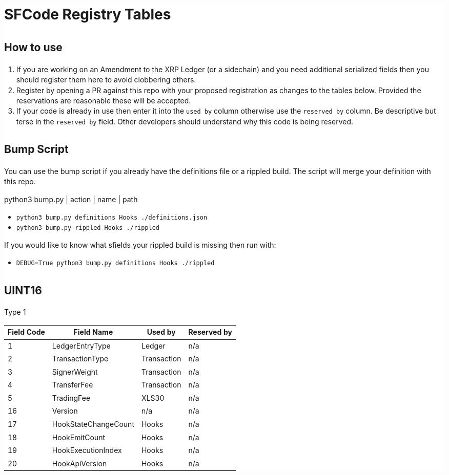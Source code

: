 
# SFCode Registry Tables

## How to use

1. If you are working on an Amendment to the XRP Ledger (or a sidechain) and you need additional serialized fields then you should register them here to avoid clobbering others.
2. Register by opening a PR against this repo with your proposed registration as changes to the tables below. Provided the reservations are reasonable these will be accepted.
3. If your code is already in use then enter it into the `used by` column otherwise use the `reserved by` column. Be descriptive but terse in the `reserved by` field. Other developers should understand why this code is being reserved.

## Bump Script

You can use the bump script if you already have the definitions file or a rippled build. The script will merge your definition with this repo.

python3 bump.py | action | name | path

- `python3 bump.py definitions Hooks ./definitions.json`
- `python3 bump.py rippled Hooks ./rippled`

If you would like to know what sfields your rippled build is missing then run with:

- `DEBUG=True python3 bump.py definitions Hooks ./rippled`


## UINT16
Type 1

|Field Code|Field Name|Used by|Reserved by|
|-|-|-|-|
|1|LedgerEntryType|Ledger|n/a|
|2|TransactionType|Transaction|n/a|
|3|SignerWeight|Transaction|n/a|
|4|TransferFee|Transaction|n/a|
|5|TradingFee|XLS30|n/a|
|16|Version|n/a|n/a|
|17|HookStateChangeCount|Hooks|n/a|
|18|HookEmitCount|Hooks|n/a|
|19|HookExecutionIndex|Hooks|n/a|
|20|HookApiVersion|Hooks|n/a|
